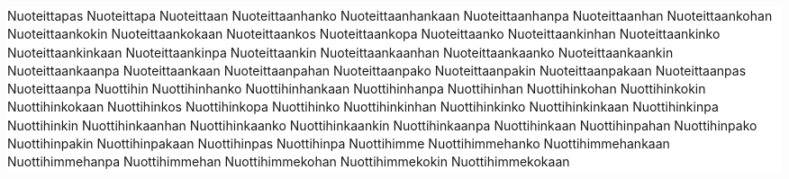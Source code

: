 Nuoteittapas
Nuoteittapa
Nuoteittaan
Nuoteittaanhanko
Nuoteittaanhankaan
Nuoteittaanhanpa
Nuoteittaanhan
Nuoteittaankohan
Nuoteittaankokin
Nuoteittaankokaan
Nuoteittaankos
Nuoteittaankopa
Nuoteittaanko
Nuoteittaankinhan
Nuoteittaankinko
Nuoteittaankinkaan
Nuoteittaankinpa
Nuoteittaankin
Nuoteittaankaanhan
Nuoteittaankaanko
Nuoteittaankaankin
Nuoteittaankaanpa
Nuoteittaankaan
Nuoteittaanpahan
Nuoteittaanpako
Nuoteittaanpakin
Nuoteittaanpakaan
Nuoteittaanpas
Nuoteittaanpa
Nuottihin
Nuottihinhanko
Nuottihinhankaan
Nuottihinhanpa
Nuottihinhan
Nuottihinkohan
Nuottihinkokin
Nuottihinkokaan
Nuottihinkos
Nuottihinkopa
Nuottihinko
Nuottihinkinhan
Nuottihinkinko
Nuottihinkinkaan
Nuottihinkinpa
Nuottihinkin
Nuottihinkaanhan
Nuottihinkaanko
Nuottihinkaankin
Nuottihinkaanpa
Nuottihinkaan
Nuottihinpahan
Nuottihinpako
Nuottihinpakin
Nuottihinpakaan
Nuottihinpas
Nuottihinpa
Nuottihimme
Nuottihimmehanko
Nuottihimmehankaan
Nuottihimmehanpa
Nuottihimmehan
Nuottihimmekohan
Nuottihimmekokin
Nuottihimmekokaan